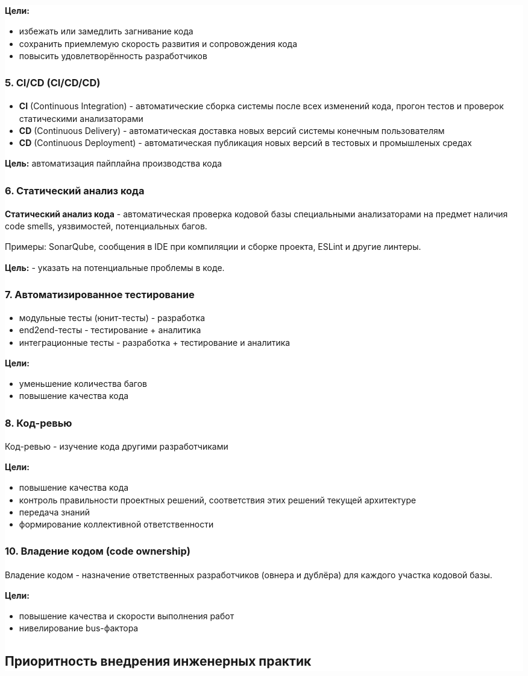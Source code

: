 **Цели:**
- избежать или замедлить загнивание кода
- сохранить приемлемую скорость развития и сопровождения кода
- повысить удовлетворённость разработчиков

### 5. CI/CD (CI/CD/CD)

- **CI** (Continuous Integration) - автоматические сборка системы после всех изменений кода, прогон тестов и проверок статическими анализаторами
- **CD** (Continuous Delivery) - автоматическая доставка новых версий системы конечным пользователям
- **CD** (Continuous Deployment) - автоматическая публикация новых версий в тестовых и промышленых средах

**Цель:** автоматизация пайплайна производства кода

### 6. Статический анализ кода

**Статический анализ кода** - автоматическая проверка кодовой базы специальными анализаторами на предмет наличия code smells, уязвимостей, потенциальных багов.

Примеры: SonarQube, сообщения в IDE при компиляции и сборке проекта, ESLint и другие линтеры.

**Цель:** - указать на потенциальные проблемы в коде.

### 7. Автоматизированное тестирование

- модульные тесты (юнит-тесты) - разработка
- end2end-тесты - тестирование + аналитика
- интеграционные тесты - разработка + тестирование и аналитика

**Цели:**
- уменьшение количества багов
- повышение качества кода

### 8. Код-ревью

Код-ревью - изучение кода другими разработчиками

**Цели:**
- повышение качества кода
- контроль правильности проектных решений, соответствия этих решений текущей архитектуре
- передача знаний
- формирование коллективной ответственности

### 10. Владение кодом (code ownership)

Владение кодом - назначение ответственных разработчиков (овнера и дублёра) для каждого участка кодовой базы.

**Цели:**
- повышение качества и скорости выполнения работ
- нивелирование bus-фактора

## Приоритность внедрения инженерных практик
